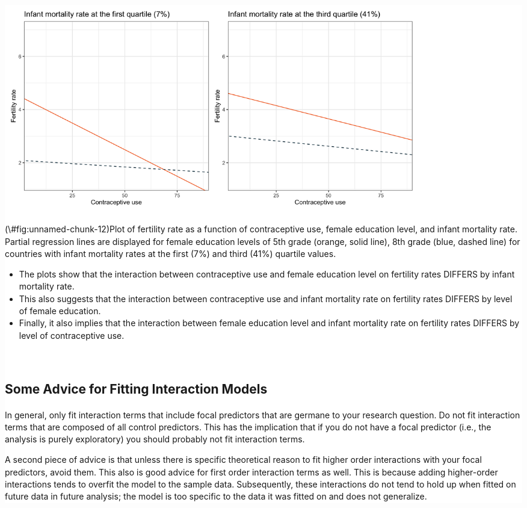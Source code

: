 <img src="15-more-interaction-effects_files/figure-html/unnamed-chunk-12-1.png" alt="Plot of fertility rate as a function of contraceptive use, female education level, and infant mortality rate. Partial regression lines are displayed for female education levels of 5th grade (orange, solid line), 8th grade (blue, dashed line) for countries with infant mortality rates at the first (7%) and third (41%) quartile values." width="80%" />
<p class="caption">(\#fig:unnamed-chunk-12)Plot of fertility rate as a function of contraceptive use, female education level, and infant mortality rate. Partial regression lines are displayed for female education levels of 5th grade (orange, solid line), 8th grade (blue, dashed line) for countries with infant mortality rates at the first (7%) and third (41%) quartile values.</p>
</div>

- The plots show that the interaction between contraceptive use and female education level on fertility rates DIFFERS by infant mortality rate.
- This also suggests that the interaction between contraceptive use and infant mortality rate on fertility rates DIFFERS by level of female education.
- Finally, it also implies that the interaction between female education level and infant mortality rate on fertility rates DIFFERS by level of contraceptive use.

<br />


## Some Advice for Fitting Interaction Models

In general, only fit interaction terms that include focal predictors that are germane to your research question. Do not fit interaction terms that are composed of all control predictors. This has the implication that if you do not have a focal predictor (i.e., the analysis is purely exploratory) you should probably not fit interaction terms.

A second piece of advice is that unless there is specific theoretical reason to fit higher order interactions with your focal predictors, avoid them. This also is good advice for first order interaction terms as well. This is because adding higher-order interactions tends to overfit the model to the sample data. Subsequently, these interactions do not tend to hold up when fitted on future data in future analysis; the model is too specific to the data it was fitted on and does not generalize.




